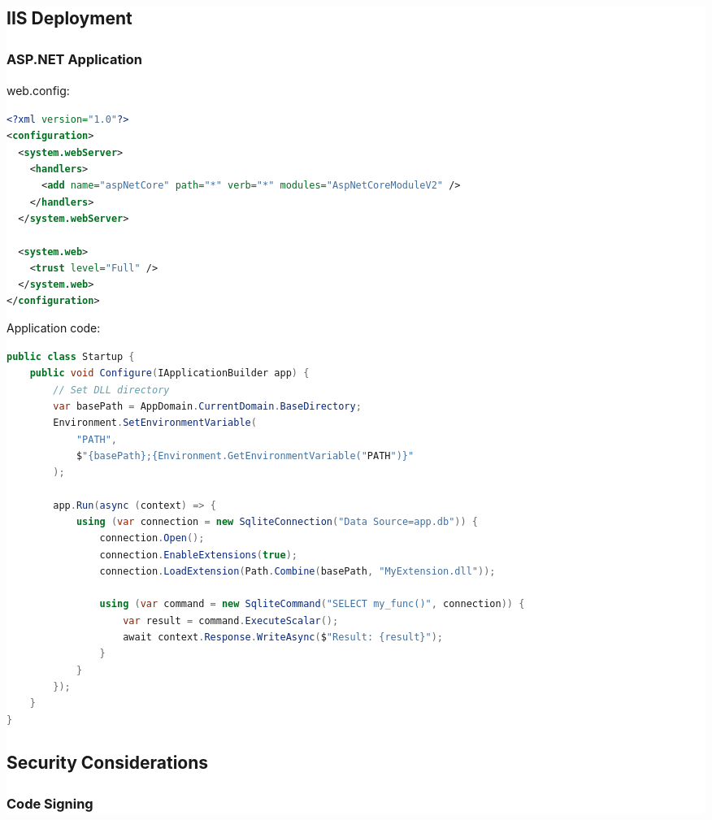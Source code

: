 ## IIS Deployment

### ASP.NET Application

web.config:

```xml
<?xml version="1.0"?>
<configuration>
  <system.webServer>
    <handlers>
      <add name="aspNetCore" path="*" verb="*" modules="AspNetCoreModuleV2" />
    </handlers>
  </system.webServer>

  <system.web>
    <trust level="Full" />
  </system.web>
</configuration>
```

Application code:

```csharp
public class Startup {
    public void Configure(IApplicationBuilder app) {
        // Set DLL directory
        var basePath = AppDomain.CurrentDomain.BaseDirectory;
        Environment.SetEnvironmentVariable(
            "PATH",
            $"{basePath};{Environment.GetEnvironmentVariable("PATH")}"
        );

        app.Run(async (context) => {
            using (var connection = new SqliteConnection("Data Source=app.db")) {
                connection.Open();
                connection.EnableExtensions(true);
                connection.LoadExtension(Path.Combine(basePath, "MyExtension.dll"));

                using (var command = new SqliteCommand("SELECT my_func()", connection)) {
                    var result = command.ExecuteScalar();
                    await context.Response.WriteAsync($"Result: {result}");
                }
            }
        });
    }
}
```

## Security Considerations

### Code Signing
